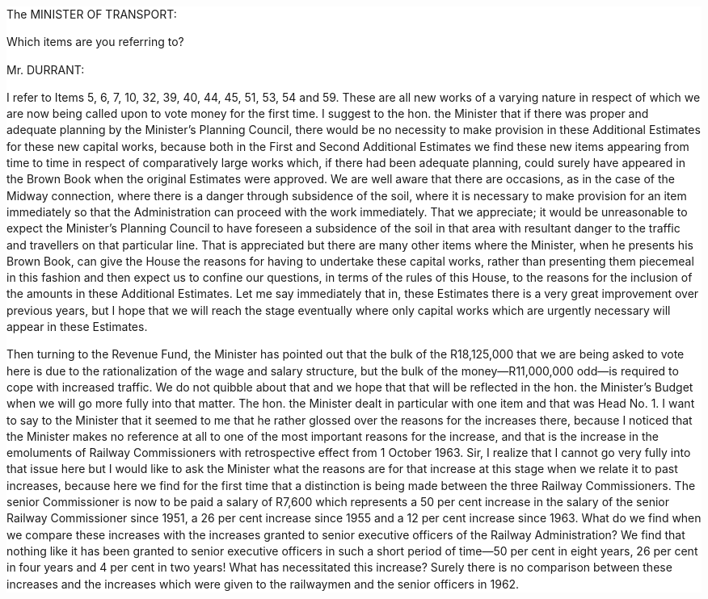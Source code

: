 </speech>

<speech by="#minister_of_transport">

<from>The <person refersTo="hansard_za">MINISTER OF TRANSPORT</person>:</from>

<p>Which items are you referring to?</p>

</speech>

<speech by="#durrant">

<from>Mr. <person refersTo="hansard_za">DURRANT</person>:</from>

<p>I refer to Items 5, 6, 7, 10, 32, 39, 40, 44, 45, 51, 53, 54 and 59. These are all new works of a varying nature in respect of which we are now being called upon to vote money for the first time. I suggest to the hon. the Minister that if there was proper and adequate planning by the Minister&#x2019;s Planning Council, there would be no necessity to make provision in these Additional Estimates for these new capital works, because both in the First and Second Additional Estimates we find these new items appearing from time to time in respect of comparatively large works which, if there had been adequate planning, could surely have appeared in the Brown Book when the original Estimates were approved. We are well aware that there are occasions, as in the case of the Midway connection, where there is a danger through subsidence of the soil, where it is necessary to make provision for an item immediately so that the Administration can proceed with the work immediately. That we appreciate; it would be unreasonable to expect the Minister&#x2019;s Planning Council to have foreseen a subsidence of the soil in that area with resultant danger to the traffic and travellers on that particular line. That is appreciated but there are many other items where the Minister, when he presents his Brown Book, can give the House the reasons for having to undertake these capital works, rather than presenting them piecemeal in this fashion and then expect us to confine our questions, in terms of the rules of this House, to the reasons for the inclusion of the amounts in these Additional Estimates. Let me say immediately that in, these Estimates there is a very great improvement over previous years, but I hope that we will reach the stage eventually where only capital works which are urgently necessary will appear in these Estimates.</p>

<p>Then turning to the Revenue Fund, the Minister has pointed out that the bulk of the R18,125,000 that we are being asked to vote here is due to the rationalization of the wage and salary structure, but the bulk of the money&#x2014;R11,000,000 odd&#x2014;is required to cope with increased traffic. We do not quibble about that and we hope that that will be reflected in the hon. the Minister&#x2019;s Budget when we will go more fully into that matter. The hon. the Minister dealt in particular with one item and that was Head No. 1. I want to say to the Minister that it seemed to me that he rather glossed over the reasons for the increases there, because I noticed that the Minister makes no reference at all to one of the most important reasons for the increase, and that is the increase in the emoluments of Railway Commissioners with retrospective effect from 1 October 1963. Sir, I realize that I cannot go very fully into that issue here but I would like to ask the Minister what the reasons are for that increase at this stage when we relate it to past increases, because here we find for the first time that a distinction is being made between the three Railway Commissioners. The senior Commissioner is now to be paid a salary of R7,600 which represents a 50 per cent increase in the salary of the senior Railway Commissioner since 1951, a 26 per cent increase since 1955 and a 12 per cent increase since 1963. What do we find when we compare these increases with the increases granted to senior executive officers of the Railway Administration? We find <span class="col_1191-1192" refersTo="page_0610"/>that nothing like it has been granted to senior executive officers in such a short period of time&#x2014;50 per cent in eight years, 26 per cent in four years and 4 per cent in two years! What has necessitated this increase? Surely there is no comparison between these increases and the increases which were given to the railwaymen and the senior officers in 1962.</p>
